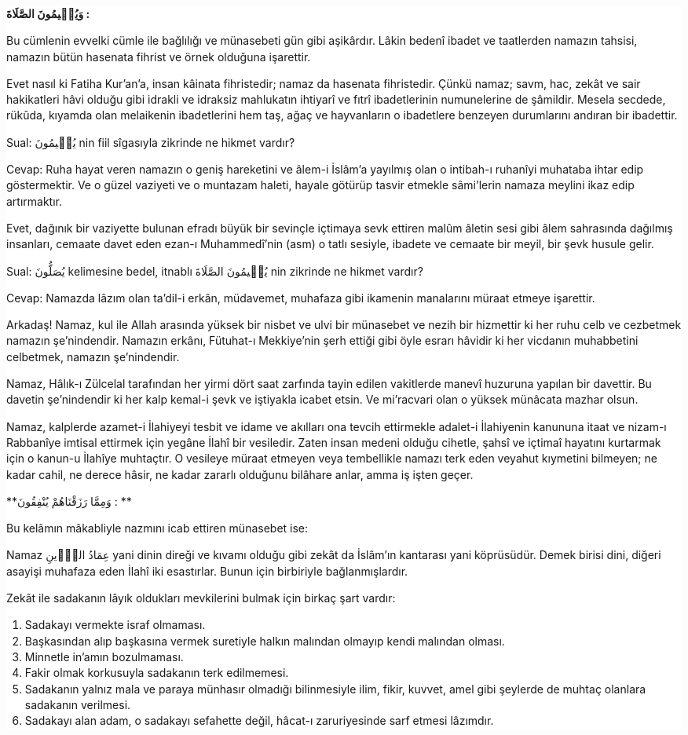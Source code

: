 **<span class="arabic" dir="rtl">وَيُقٖيمُونَ الصَّلَاةَ</span> :**

Bu cümlenin evvelki cümle ile bağlılığı ve münasebeti gün gibi aşikârdır. Lâkin bedenî ibadet ve taatlerden namazın tahsisi, namazın bütün hasenata fihrist ve örnek olduğuna işarettir.

Evet nasıl ki Fatiha Kur’an’a, insan kâinata fihristedir; namaz da hasenata fihristedir. Çünkü namaz; savm, hac, zekât ve sair hakikatleri hâvi olduğu gibi idrakli ve idraksiz mahlukatın ihtiyarî ve fıtrî ibadetlerinin numunelerine de şâmildir. Mesela secdede, rükûda, kıyamda olan melaikenin ibadetlerini hem taş, ağaç ve hayvanların o ibadetlere benzeyen durumlarını andıran bir ibadettir.

Sual: <span class="arabic" dir="rtl">يُقٖيمُونَ</span> nin fiil sîgasıyla zikrinde ne hikmet vardır?

Cevap: Ruha hayat veren namazın o geniş hareketini ve âlem-i İslâm’a yayılmış olan o intibah-ı ruhanîyi muhataba ihtar edip göstermektir. Ve o güzel vaziyeti ve o muntazam haleti, hayale götürüp tasvir etmekle sâmi’lerin namaza meylini ikaz edip artırmaktır.

Evet, dağınık bir vaziyette bulunan efradı büyük bir sevinçle içtimaya sevk ettiren malûm âletin sesi gibi âlem sahrasında dağılmış insanları, cemaate davet eden ezan-ı Muhammedî’nin (asm) o tatlı sesiyle, ibadete ve cemaate bir meyil, bir şevk husule gelir.

Sual: <span class="arabic" dir="rtl">يُصَلُّونَ</span> kelimesine bedel, itnablı <span class="arabic" dir="rtl">يُقٖيمُونَ الصَّلَاةَ</span> nin zikrinde ne hikmet vardır?

Cevap: Namazda lâzım olan ta’dil-i erkân, müdavemet, muhafaza gibi ikamenin manalarını müraat etmeye işarettir.

Arkadaş! Namaz, kul ile Allah arasında yüksek bir nisbet ve ulvi bir münasebet ve nezih bir hizmettir ki her ruhu celb ve cezbetmek namazın şe’nindendir. Namazın erkânı, Fütuhat-ı Mekkiye’nin şerh ettiği gibi öyle esrarı hâvidir ki her vicdanın muhabbetini celbetmek, namazın şe’nindendir.

Namaz, Hâlık-ı Zülcelal tarafından her yirmi dört saat zarfında tayin edilen vakitlerde manevî huzuruna yapılan bir davettir. Bu davetin şe’nindendir ki her kalp kemal-i şevk ve iştiyakla icabet etsin. Ve mi’racvari olan o yüksek münâcata mazhar olsun.

Namaz, kalplerde azamet-i İlahiyeyi tesbit ve idame ve akılları ona tevcih ettirmekle adalet-i İlahiyenin kanununa itaat ve nizam-ı Rabbanîye imtisal ettirmek için yegâne İlahî bir vesiledir. Zaten insan medeni olduğu cihetle, şahsî ve içtimaî hayatını kurtarmak için o kanun-u İlahîye muhtaçtır. O vesileye müraat etmeyen veya tembellikle namazı terk eden veyahut kıymetini bilmeyen; ne kadar cahil, ne derece hâsir, ne kadar zararlı olduğunu bilâhare anlar, amma iş işten geçer.

**<span class="arabic" dir="rtl">وَمِمَّا رَزَقْنَاهُمْ يُنْفِقُونَ</span> : **

Bu kelâmın mâkabliyle nazmını icab ettiren münasebet ise:

Namaz <span class="arabic" dir="rtl">عِمَادُ الدّٖينِ</span> yani dinin direği ve kıvamı olduğu gibi zekât da İslâm’ın kantarası yani köprüsüdür. Demek birisi dini, diğeri asayişi muhafaza eden İlahî iki esastırlar. Bunun için birbiriyle bağlanmışlardır.

Zekât ile sadakanın lâyık oldukları mevkilerini bulmak için birkaç şart vardır:

1. Sadakayı vermekte israf olmaması.
2. Başkasından alıp başkasına vermek suretiyle halkın malından olmayıp kendi malından olması.
3. Minnetle in’amın bozulmaması.
4. Fakir olmak korkusuyla sadakanın terk edilmemesi.
5. Sadakanın yalnız mala ve paraya münhasır olmadığı bilinmesiyle ilim, fikir, kuvvet, amel gibi şeylerde de muhtaç olanlara sadakanın verilmesi.
6. Sadakayı alan adam, o sadakayı sefahette değil, hâcat-ı zaruriyesinde sarf etmesi lâzımdır.
